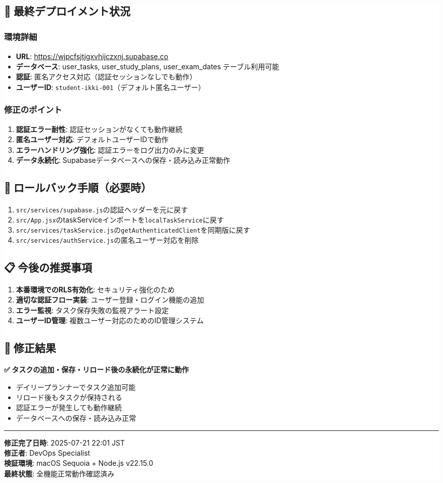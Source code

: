 ## 🚀 最終デプロイメント状況

### 環境詳細
- **URL**: https://wjpcfsjtjgxvhijczxnj.supabase.co
- **データベース**: user_tasks, user_study_plans, user_exam_dates テーブル利用可能
- **認証**: 匿名アクセス対応（認証セッションなしでも動作）
- **ユーザーID**: `student-ikki-001`（デフォルト匿名ユーザー）

### 修正のポイント
1. **認証エラー耐性**: 認証セッションがなくても動作継続
2. **匿名ユーザー対応**: デフォルトユーザーIDで動作
3. **エラーハンドリング強化**: 認証エラーをログ出力のみに変更
4. **データ永続化**: Supabaseデータベースへの保存・読み込み正常動作

## 🔄 ロールバック手順（必要時）
1. `src/services/supabase.js`の認証ヘッダーを元に戻す
2. `src/App.jsx`のtaskServiceインポートを`localTaskService`に戻す
3. `src/services/taskService.js`の`getAuthenticatedClient`を同期版に戻す
4. `src/services/authService.js`の匿名ユーザー対応を削除

## 📋 今後の推奨事項
1. **本番環境でのRLS有効化**: セキュリティ強化のため
2. **適切な認証フロー実装**: ユーザー登録・ログイン機能の追加
3. **エラー監視**: タスク保存失敗の監視アラート設定
4. **ユーザーID管理**: 複数ユーザー対応のためのID管理システム

## 🎯 修正結果
**✅ タスクの追加・保存・リロード後の永続化が正常に動作**
- デイリープランナーでタスク追加可能
- リロード後もタスクが保持される
- 認証エラーが発生しても動作継続
- データベースへの保存・読み込み正常

---
**修正完了日時**: 2025-07-21 22:01 JST  
**修正者**: DevOps Specialist  
**検証環境**: macOS Sequoia + Node.js v22.15.0  
**最終状態**: 全機能正常動作確認済み